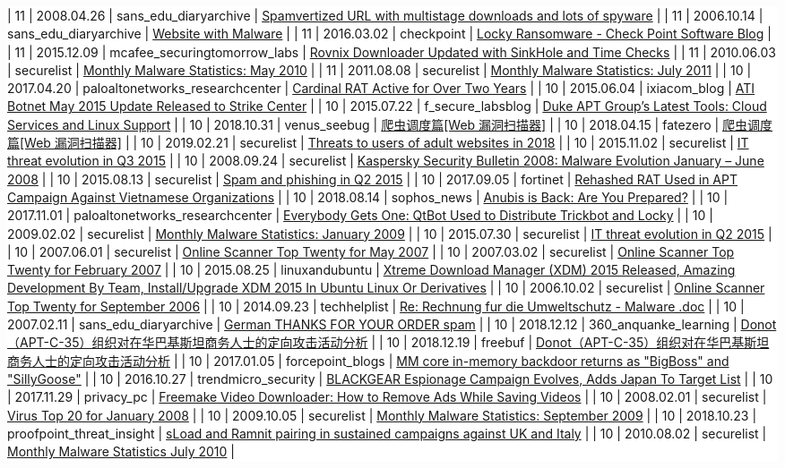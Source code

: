| 11 | 2008.04.26 | sans_edu_diaryarchive | [Spamvertized URL with multistage downloads and lots of spyware](https://isc.sans.edu/forums/diary/Spamvertized+URL+with+multistage+downloads+and+lots+of+spyware/4346/) |
| 11 | 2006.10.14 | sans_edu_diaryarchive | [Website with Malware](https://isc.sans.edu/forums/diary/Website+with+Malware/1784/) |
| 11 | 2016.03.02 | checkpoint | [Locky Ransomware - Check Point Software Blog](https://blog.checkpoint.com/2016/03/02/locky-ransomware/) |
| 11 | 2015.12.09 | mcafee_securingtomorrow_labs | [Rovnix Downloader Updated with SinkHole and Time Checks](https://securingtomorrow.mcafee.com/mcafee-labs/rovnix-downloader-sinkhole-time-checks/) |
| 11 | 2010.06.03 | securelist | [Monthly Malware Statistics: May 2010](https://securelist.com/monthly-malware-statistics-may-2010/36304/) |
| 11 | 2011.08.08 | securelist | [Monthly Malware Statistics: July 2011](https://securelist.com/monthly-malware-statistics-july-2011/36381/) |
| 10 | 2017.04.20 | paloaltonetworks_researchcenter | [Cardinal RAT Active for Over Two Years](https://researchcenter.paloaltonetworks.com/2017/04/unit42-cardinal-rat-active-two-years/) |
| 10 | 2015.06.04 | ixiacom_blog | [ATI Botnet May 2015 Update Released to Strike Center](https://www.ixiacom.com/company/blog/ati-botnet-may-2015-update-released-strike-center) |
| 10 | 2015.07.22 | f_secure_labsblog | [Duke APT Group’s Latest Tools: Cloud Services and Linux Support](https://labsblog.f-secure.com/2015/07/22/duke-apt-groups-latest-tools/) |
| 10 | 2018.10.31 | venus_seebug | [爬虫调度篇[Web 漏洞扫描器]](https://paper.seebug.org/730/) |
| 10 | 2018.04.15 | fatezero | [爬虫调度篇[Web 漏洞扫描器]](http://blog.fatezero.org/2018/04/15/web-scanner-crawler-03/) |
| 10 | 2019.02.21 | securelist | [Threats to users of adult websites in 2018](https://securelist.com/threats-to-users-of-adult-websites-in-2018/89634/) |
| 10 | 2015.11.02 | securelist | [IT threat evolution in Q3 2015](https://securelist.com/it-threat-evolution-in-q3-2015/72493/) |
| 10 | 2008.09.24 | securelist | [Kaspersky Security Bulletin 2008: Malware Evolution January – June 2008](https://securelist.com/kaspersky-security-bulletin-2008-malware-evolution-january-june-2008/36226/) |
| 10 | 2015.08.13 | securelist | [Spam and phishing in Q2 2015](https://securelist.com/spam-and-phishing-in-q2-of-2015/71759/) |
| 10 | 2017.09.05 | fortinet | [Rehashed RAT Used in APT Campaign Against Vietnamese Organizations](https://www.fortinet.com/blog/threat-research/rehashed-rat-used-in-apt-campaign-against-vietnamese-organizations.html) |
| 10 | 2018.08.14 | sophos_news | [Anubis is Back: Are You Prepared?](https://news.sophos.com/en-us/2018/08/14/anubis-is-back-are-you-prepared/) |
| 10 | 2017.11.01 | paloaltonetworks_researchcenter | [Everybody Gets One: QtBot Used to Distribute Trickbot and Locky](https://researchcenter.paloaltonetworks.com/2017/11/unit42-everybody-gets-one-qtbot-used-distribute-trickbot-locky/) |
| 10 | 2009.02.02 | securelist | [Monthly Malware Statistics: January 2009](https://securelist.com/monthly-malware-statistics-january-2009/36239/) |
| 10 | 2015.07.30 | securelist | [IT threat evolution in Q2 2015](https://securelist.com/it-threat-evolution-q2-2015/71610/) |
| 10 | 2007.06.01 | securelist | [Online Scanner Top Twenty for May 2007](https://securelist.com/online-scanner-top-twenty-for-may-2007/36153/) |
| 10 | 2007.03.02 | securelist | [Online Scanner Top Twenty for February 2007](https://securelist.com/online-scanner-top-twenty-for-february-2007/36133/) |
| 10 | 2015.08.25 | linuxandubuntu | [Xtreme Download Manager (XDM) 2015 Released, Amazing Development By Team, Install/Upgrade XDM 2015 In Ubuntu Linux Or Derivatives](http://www.linuxandubuntu.com/home/xtreme-download-manager-xdm-2015-released-amazing-development-by-team-install-upgrade-xdm-2015-in-ubuntu-linux-or-derivatives) |
| 10 | 2006.10.02 | securelist | [Online Scanner Top Twenty for September 2006](https://securelist.com/online-scanner-top-twenty-for-september-2006/36108/) |
| 10 | 2014.09.23 | techhelplist | [Re: Rechnung fur die Umweltschutz - Malware .doc](https://techhelplist.com/spam-list/641-re-rechnung-fur-die-umweltschutz-malware-doc) |
| 10 | 2007.02.11 | sans_edu_diaryarchive | [German THANKS FOR YOUR ORDER spam](https://isc.sans.edu/forums/diary/German+THANKS+FOR+YOUR+ORDER+spam/2217/) |
| 10 | 2018.12.12 | 360_anquanke_learning | [Donot（APT-C-35）组织对在华巴基斯坦商务人士的定向攻击活动分析](https://www.anquanke.com/post/id/167760/) |
| 10 | 2018.12.19 | freebuf | [Donot（APT-C-35）组织对在华巴基斯坦商务人士的定向攻击活动分析](https://www.freebuf.com/articles/system/191859.html) |
| 10 | 2017.01.05 | forcepoint_blogs | [MM core in-memory backdoor returns as "BigBoss" and "SillyGoose"](https://www.forcepoint.com/blog/security-labs/mm-core-memory-backdoor-returns-bigboss-and-sillygoose) |
| 10 | 2016.10.27 | trendmicro_security | [BLACKGEAR Espionage Campaign Evolves, Adds Japan To Target List](https://blog.trendmicro.com/trendlabs-security-intelligence/blackgear-espionage-campaign-evolves-adds-japan-target-list/) |
| 10 | 2017.11.29 | privacy_pc | [Freemake Video Downloader: How to Remove Ads While Saving Videos](http://privacy-pc.com/news/freemake-video-downloader.html) |
| 10 | 2008.02.01 | securelist | [Virus Top 20 for January 2008](https://securelist.com/virus-top-20-for-january-2008/36189/) |
| 10 | 2009.10.05 | securelist | [Monthly Malware Statistics: September 2009](https://securelist.com/monthly-malware-statistics-september-2009/36266/) |
| 10 | 2018.10.23 | proofpoint_threat_insight | [sLoad and Ramnit pairing in sustained campaigns against UK and Italy](https://www.proofpoint.com/us/threat-insight/post/sload-and-ramnit-pairing-sustained-campaigns-against-uk-and-italy) |
| 10 | 2010.08.02 | securelist | [Monthly Malware Statistics July 2010](https://securelist.com/monthly-malware-statistics-july-2010/36313/) |